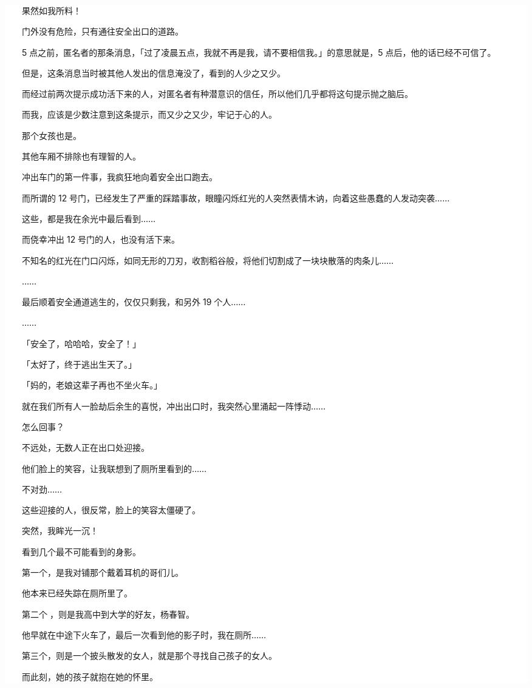 &emsp;&emsp;果然如我所料！  
  
&emsp;&emsp;门外没有危险，只有通往安全出口的道路。  
  
&emsp;&emsp;5 点之前，匿名者的那条消息，「过了凌晨五点，我就不再是我，请不要相信我。」的意思就是，5 点后，他的话已经不可信了。  
  
&emsp;&emsp;但是，这条消息当时被其他人发出的信息淹没了，看到的人少之又少。  
  
&emsp;&emsp;而经过前两次提示成功活下来的人，对匿名者有种潜意识的信任，所以他们几乎都将这句提示抛之脑后。  
  
&emsp;&emsp;而我，应该是少数注意到这条提示，而又少之又少，牢记于心的人。  
  
&emsp;&emsp;那个女孩也是。  
  
&emsp;&emsp;其他车厢不排除也有理智的人。  
  
&emsp;&emsp;冲出车门的第一件事，我疯狂地向着安全出口跑去。  
  
&emsp;&emsp;而所谓的 12 号门，已经发生了严重的踩踏事故，眼瞳闪烁红光的人突然表情木讷，向着这些愚蠢的人发动突袭……  
  
&emsp;&emsp;这些，都是我在余光中最后看到……  
  
&emsp;&emsp;而侥幸冲出 12 号门的人，也没有活下来。  
  
&emsp;&emsp;不知名的红光在门口闪烁，如同无形的刀刃，收割稻谷般，将他们切割成了一块块散落的肉条儿……  
  
&emsp;&emsp;……  
  
&emsp;&emsp;最后顺着安全通道逃生的，仅仅只剩我，和另外 19 个人……  
  
&emsp;&emsp;……  
  
&emsp;&emsp;「安全了，哈哈哈，安全了！」  
  
&emsp;&emsp;「太好了，终于逃出生天了。」  
  
&emsp;&emsp;「妈的，老娘这辈子再也不坐火车。」  
  
&emsp;&emsp;就在我们所有人一脸劫后余生的喜悦，冲出出口时，我突然心里涌起一阵悸动……  
  
&emsp;&emsp;怎么回事？  
  
&emsp;&emsp;不远处，无数人正在出口处迎接。  
  
&emsp;&emsp;他们脸上的笑容，让我联想到了厕所里看到的……  
  
&emsp;&emsp;不对劲……  
  
&emsp;&emsp;这些迎接的人，很反常，脸上的笑容太僵硬了。  
  
&emsp;&emsp;突然，我眸光一沉！  
  
&emsp;&emsp;看到几个最不可能看到的身影。  
  
&emsp;&emsp;第一个，是我对铺那个戴着耳机的哥们儿。  
  
&emsp;&emsp;他本来已经失踪在厕所里了。  
  
&emsp;&emsp;第二个 ，则是我高中到大学的好友，杨春智。  
  
&emsp;&emsp;他早就在中途下火车了，最后一次看到他的影子时，我在厕所……  
  
&emsp;&emsp;第三个，则是一个披头散发的女人，就是那个寻找自己孩子的女人。  
  
&emsp;&emsp;而此刻，她的孩子就抱在她的怀里。  
  